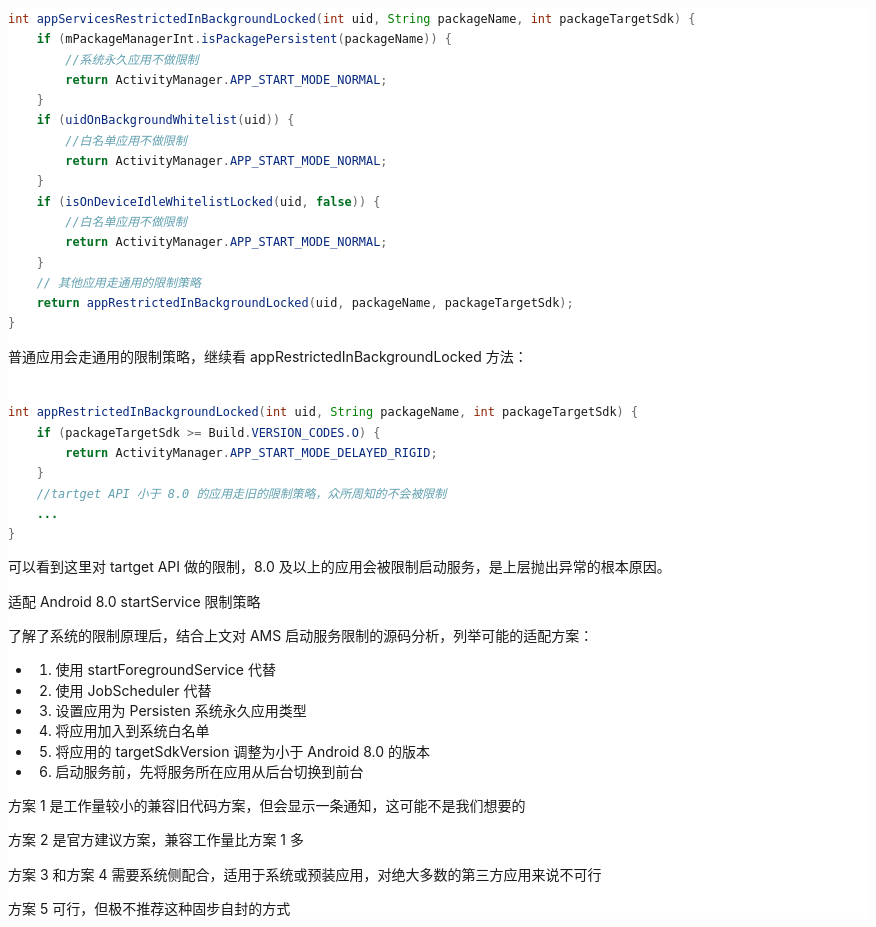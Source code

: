 ```java
int appServicesRestrictedInBackgroundLocked(int uid, String packageName, int packageTargetSdk) {
    if (mPackageManagerInt.isPackagePersistent(packageName)) {
        //系统永久应用不做限制
        return ActivityManager.APP_START_MODE_NORMAL;
    }
    if (uidOnBackgroundWhitelist(uid)) {
        //白名单应用不做限制
        return ActivityManager.APP_START_MODE_NORMAL;
    }
    if (isOnDeviceIdleWhitelistLocked(uid, false)) {
        //白名单应用不做限制
        return ActivityManager.APP_START_MODE_NORMAL;
    }
    // 其他应用走通用的限制策略
    return appRestrictedInBackgroundLocked(uid, packageName, packageTargetSdk);
}

```

普通应用会走通用的限制策略，继续看 appRestrictedInBackgroundLocked 方法：

```java

int appRestrictedInBackgroundLocked(int uid, String packageName, int packageTargetSdk) {
    if (packageTargetSdk >= Build.VERSION_CODES.O) {
        return ActivityManager.APP_START_MODE_DELAYED_RIGID;
    }
    //tartget API 小于 8.0 的应用走旧的限制策略，众所周知的不会被限制
    ...
}

```

可以看到这里对 tartget API 做的限制，8.0 及以上的应用会被限制启动服务，是上层抛出异常的根本原因。

适配 Android 8.0 startService 限制策略

了解了系统的限制原理后，结合上文对 AMS 启动服务限制的源码分析，列举可能的适配方案：

- 1. 使用 startForegroundService 代替

- 2. 使用 JobScheduler 代替

- 3. 设置应用为 Persisten 系统永久应用类型

- 4. 将应用加入到系统白名单

- 5. 将应用的 targetSdkVersion 调整为小于 Android 8.0 的版本

- 6. 启动服务前，先将服务所在应用从后台切换到前台

方案 1 是工作量较小的兼容旧代码方案，但会显示一条通知，这可能不是我们想要的

方案 2 是官方建议方案，兼容工作量比方案 1 多

方案 3 和方案 4 需要系统侧配合，适用于系统或预装应用，对绝大多数的第三方应用来说不可行

方案 5 可行，但极不推荐这种固步自封的方式
